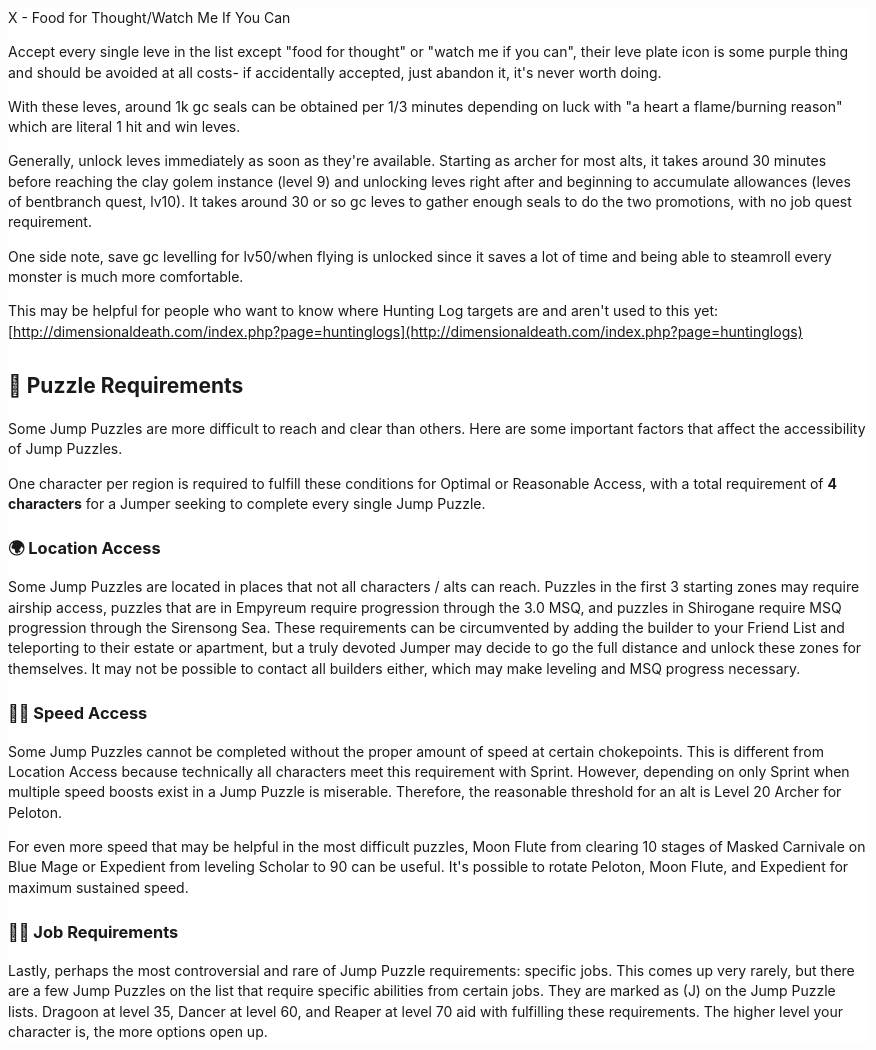 X - Food for Thought/Watch Me If You Can

Accept every single leve in the list except "food for thought" or "watch me if you can", their leve plate icon is some purple thing and should be avoided at all costs- if accidentally accepted, just abandon it, it's never worth doing.

With these leves, around 1k gc seals can be obtained per 1/3 minutes depending on luck with "a heart a flame/burning reason" which are literal 1 hit and win leves.

Generally, unlock leves immediately as soon as they're available. Starting as archer for most alts, it takes around 30 minutes before reaching the clay golem instance (level 9) and unlocking leves right after and beginning to accumulate allowances (leves of bentbranch quest, lv10). It takes around 30 or so gc leves to gather enough seals to do the two promotions, with no job quest requirement.

One side note, save gc levelling for lv50/when flying is unlocked since it saves a lot of time and being able to steamroll every monster is much more comfortable.

This may be helpful for people who want to know where Hunting Log targets are and aren't used to this yet:
[http://dimensionaldeath.com/index.php?page=huntinglogs](http://dimensionaldeath.com/index.php?page=huntinglogs)

## 🧩 Puzzle Requirements

Some Jump Puzzles are more difficult to reach and clear than others. Here are some important factors that affect the accessibility of Jump Puzzles.

One character per region is required to fulfill these conditions for Optimal or Reasonable Access, with a total requirement of **4 characters** for a Jumper seeking to complete every single Jump Puzzle.

### 🌍 Location Access

Some Jump Puzzles are located in places that not all characters / alts can reach. Puzzles in the first 3 starting zones may require airship access, puzzles that are in Empyreum require progression through the 3.0 MSQ, and puzzles in Shirogane require MSQ progression through the Sirensong Sea. These requirements can be circumvented by adding the builder to your Friend List and teleporting to their estate or apartment, but a truly devoted Jumper may decide to go the full distance and unlock these zones for themselves. It may not be possible to contact all builders either, which may make leveling and MSQ progress necessary.

### 🏃‍♂️ Speed Access

Some Jump Puzzles cannot be completed without the proper amount of speed at certain chokepoints. This is different from Location Access because technically all characters meet this requirement with Sprint. However, depending on only Sprint when multiple speed boosts exist in a Jump Puzzle is miserable. Therefore, the reasonable threshold for an alt is Level 20 Archer for Peloton.

For even more speed that may be helpful in the most difficult puzzles, Moon Flute from clearing 10 stages of Masked Carnivale on Blue Mage or Expedient from leveling Scholar to 90 can be useful. It's possible to rotate Peloton, Moon Flute, and Expedient for maximum sustained speed.

### 💃🏼 Job Requirements

Lastly, perhaps the most controversial and rare of Jump Puzzle requirements: specific jobs. This comes up very rarely, but there are a few Jump Puzzles on the list that require specific abilities from certain jobs. They are marked as (J) on the Jump Puzzle lists. Dragoon at level 35, Dancer at level 60, and Reaper at level 70 aid with fulfilling these requirements. The higher level your character is, the more options open up.
